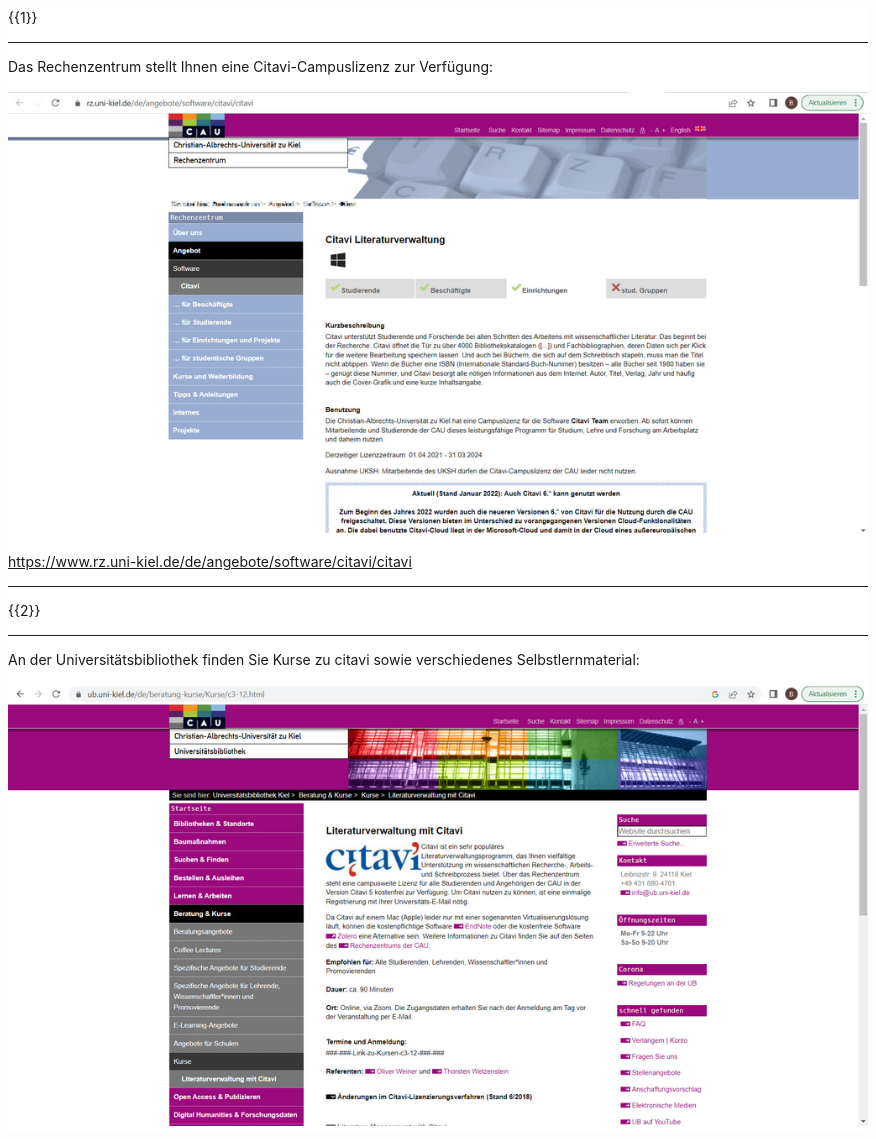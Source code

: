 {{1}}
***
Das Rechenzentrum stellt Ihnen eine Citavi-Campuslizenz zur Verfügung:

![Bild](../PS-GeschichteNeuzeit_2024/images/citavi-RZ.jpg)

https://www.rz.uni-kiel.de/de/angebote/software/citavi/citavi

***

{{2}}
***
An der Universitätsbibliothek finden Sie Kurse zu citavi sowie verschiedenes Selbstlernmaterial:

![Bild](../PS-GeschichteNeuzeit_2024/images/citavi-UB.jpg)
